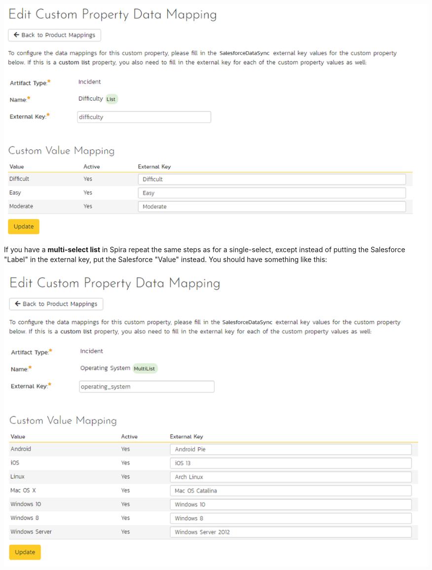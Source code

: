 ![](img/SalesforceDotCom_10.png)

If you have a **multi-select list** in Spira repeat the same steps as for a single-select, except instead of putting the Salesforce "Label" in the external key, put the Salesforce "Value" instead. You should have something like this:

![](img/SalesforceDotCom_11.png)

